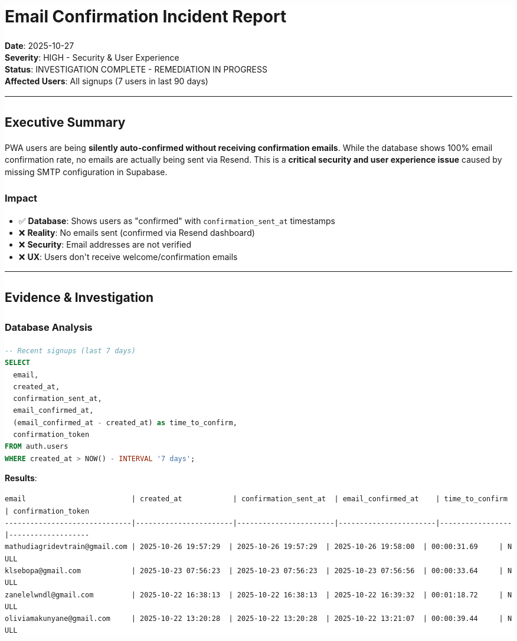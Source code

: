 # Email Confirmation Incident Report

**Date**: 2025-10-27  
**Severity**: HIGH - Security & User Experience  
**Status**: INVESTIGATION COMPLETE - REMEDIATION IN PROGRESS  
**Affected Users**: All signups (7 users in last 90 days)

---

## Executive Summary

PWA users are being **silently auto-confirmed without receiving confirmation emails**. While the database shows 100% email confirmation rate, no emails are actually being sent via Resend. This is a **critical security and user experience issue** caused by missing SMTP configuration in Supabase.

### Impact
- ✅ **Database**: Shows users as "confirmed" with `confirmation_sent_at` timestamps
- ❌ **Reality**: No emails sent (confirmed via Resend dashboard)
- ❌ **Security**: Email addresses are not verified
- ❌ **UX**: Users don't receive welcome/confirmation emails

---

## Evidence & Investigation

### Database Analysis

```sql
-- Recent signups (last 7 days)
SELECT 
  email,
  created_at,
  confirmation_sent_at,
  email_confirmed_at,
  (email_confirmed_at - created_at) as time_to_confirm,
  confirmation_token
FROM auth.users 
WHERE created_at > NOW() - INTERVAL '7 days';
```

**Results**:
```
email                         | created_at            | confirmation_sent_at  | email_confirmed_at    | time_to_confirm | confirmation_token
------------------------------|-----------------------|-----------------------|-----------------------|-----------------|-------------------
mathudiagridevtrain@gmail.com | 2025-10-26 19:57:29  | 2025-10-26 19:57:29  | 2025-10-26 19:58:00  | 00:00:31.69     | NULL
klsebopa@gmail.com            | 2025-10-23 07:56:23  | 2025-10-23 07:56:23  | 2025-10-23 07:56:56  | 00:00:33.64     | NULL
zanelelwndl@gmail.com         | 2025-10-22 16:38:13  | 2025-10-22 16:38:13  | 2025-10-22 16:39:32  | 00:01:18.72     | NULL
oliviamakunyane@gmail.com     | 2025-10-22 13:20:28  | 2025-10-22 13:20:28  | 2025-10-22 13:21:07  | 00:00:39.44     | NULL
```
